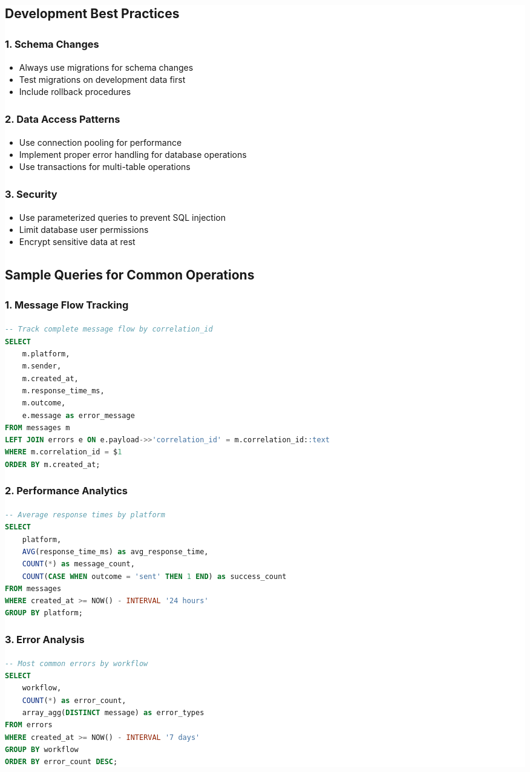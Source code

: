 ## Development Best Practices

### 1. Schema Changes
- Always use migrations for schema changes
- Test migrations on development data first
- Include rollback procedures

### 2. Data Access Patterns
- Use connection pooling for performance
- Implement proper error handling for database operations
- Use transactions for multi-table operations

### 3. Security
- Use parameterized queries to prevent SQL injection
- Limit database user permissions
- Encrypt sensitive data at rest

## Sample Queries for Common Operations

### 1. Message Flow Tracking
```sql
-- Track complete message flow by correlation_id
SELECT 
    m.platform,
    m.sender,
    m.created_at,
    m.response_time_ms,
    m.outcome,
    e.message as error_message
FROM messages m
LEFT JOIN errors e ON e.payload->>'correlation_id' = m.correlation_id::text
WHERE m.correlation_id = $1
ORDER BY m.created_at;
```

### 2. Performance Analytics
```sql
-- Average response times by platform
SELECT 
    platform,
    AVG(response_time_ms) as avg_response_time,
    COUNT(*) as message_count,
    COUNT(CASE WHEN outcome = 'sent' THEN 1 END) as success_count
FROM messages 
WHERE created_at >= NOW() - INTERVAL '24 hours'
GROUP BY platform;
```

### 3. Error Analysis
```sql
-- Most common errors by workflow
SELECT 
    workflow,
    COUNT(*) as error_count,
    array_agg(DISTINCT message) as error_types
FROM errors 
WHERE created_at >= NOW() - INTERVAL '7 days'
GROUP BY workflow
ORDER BY error_count DESC;
```